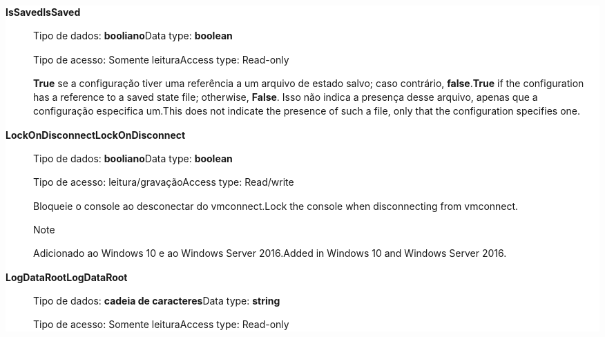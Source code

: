 </dd> <dt>

<span data-ttu-id="1b55d-394">**IsSaved**</span><span class="sxs-lookup"><span data-stu-id="1b55d-394">**IsSaved**</span></span>
</dt> <dd> <dl> <dt>

<span data-ttu-id="1b55d-395">Tipo de dados: **booliano**</span><span class="sxs-lookup"><span data-stu-id="1b55d-395">Data type: **boolean**</span></span>
</dt> <dt>

<span data-ttu-id="1b55d-396">Tipo de acesso: Somente leitura</span><span class="sxs-lookup"><span data-stu-id="1b55d-396">Access type: Read-only</span></span>
</dt> </dl>

<span data-ttu-id="1b55d-397">**True** se a configuração tiver uma referência a um arquivo de estado salvo; caso contrário, **false**.</span><span class="sxs-lookup"><span data-stu-id="1b55d-397">**True** if the configuration has a reference to a saved state file; otherwise, **False**.</span></span> <span data-ttu-id="1b55d-398">Isso não indica a presença desse arquivo, apenas que a configuração especifica um.</span><span class="sxs-lookup"><span data-stu-id="1b55d-398">This does not indicate the presence of such a file, only that the configuration specifies one.</span></span>

</dd> <dt>

<span data-ttu-id="1b55d-399">**LockOnDisconnect**</span><span class="sxs-lookup"><span data-stu-id="1b55d-399">**LockOnDisconnect**</span></span>
</dt> <dd> <dl> <dt>

<span data-ttu-id="1b55d-400">Tipo de dados: **booliano**</span><span class="sxs-lookup"><span data-stu-id="1b55d-400">Data type: **boolean**</span></span>
</dt> <dt>

<span data-ttu-id="1b55d-401">Tipo de acesso: leitura/gravação</span><span class="sxs-lookup"><span data-stu-id="1b55d-401">Access type: Read/write</span></span>
</dt> </dl>

<span data-ttu-id="1b55d-402">Bloqueie o console ao desconectar do vmconnect.</span><span class="sxs-lookup"><span data-stu-id="1b55d-402">Lock the console when disconnecting from vmconnect.</span></span>

> [!Note]  
> <span data-ttu-id="1b55d-403">Adicionado ao Windows 10 e ao Windows Server 2016.</span><span class="sxs-lookup"><span data-stu-id="1b55d-403">Added in Windows 10 and Windows Server 2016.</span></span>

 

</dd> <dt>

<span data-ttu-id="1b55d-404">**LogDataRoot**</span><span class="sxs-lookup"><span data-stu-id="1b55d-404">**LogDataRoot**</span></span>
</dt> <dd> <dl> <dt>

<span data-ttu-id="1b55d-405">Tipo de dados: **cadeia de caracteres**</span><span class="sxs-lookup"><span data-stu-id="1b55d-405">Data type: **string**</span></span>
</dt> <dt>

<span data-ttu-id="1b55d-406">Tipo de acesso: Somente leitura</span><span class="sxs-lookup"><span data-stu-id="1b55d-406">Access type: Read-only</span></span>
</dt> </dl>
